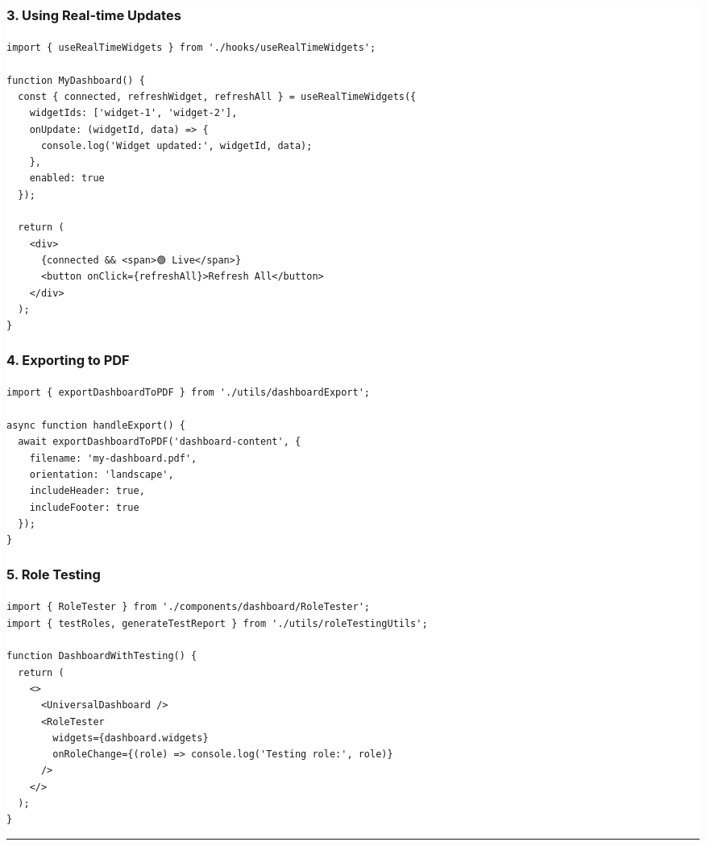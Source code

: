### 3. Using Real-time Updates

```tsx
import { useRealTimeWidgets } from './hooks/useRealTimeWidgets';

function MyDashboard() {
  const { connected, refreshWidget, refreshAll } = useRealTimeWidgets({
    widgetIds: ['widget-1', 'widget-2'],
    onUpdate: (widgetId, data) => {
      console.log('Widget updated:', widgetId, data);
    },
    enabled: true
  });

  return (
    <div>
      {connected && <span>🟢 Live</span>}
      <button onClick={refreshAll}>Refresh All</button>
    </div>
  );
}
```

### 4. Exporting to PDF

```tsx
import { exportDashboardToPDF } from './utils/dashboardExport';

async function handleExport() {
  await exportDashboardToPDF('dashboard-content', {
    filename: 'my-dashboard.pdf',
    orientation: 'landscape',
    includeHeader: true,
    includeFooter: true
  });
}
```

### 5. Role Testing

```tsx
import { RoleTester } from './components/dashboard/RoleTester';
import { testRoles, generateTestReport } from './utils/roleTestingUtils';

function DashboardWithTesting() {
  return (
    <>
      <UniversalDashboard />
      <RoleTester 
        widgets={dashboard.widgets}
        onRoleChange={(role) => console.log('Testing role:', role)}
      />
    </>
  );
}
```

---